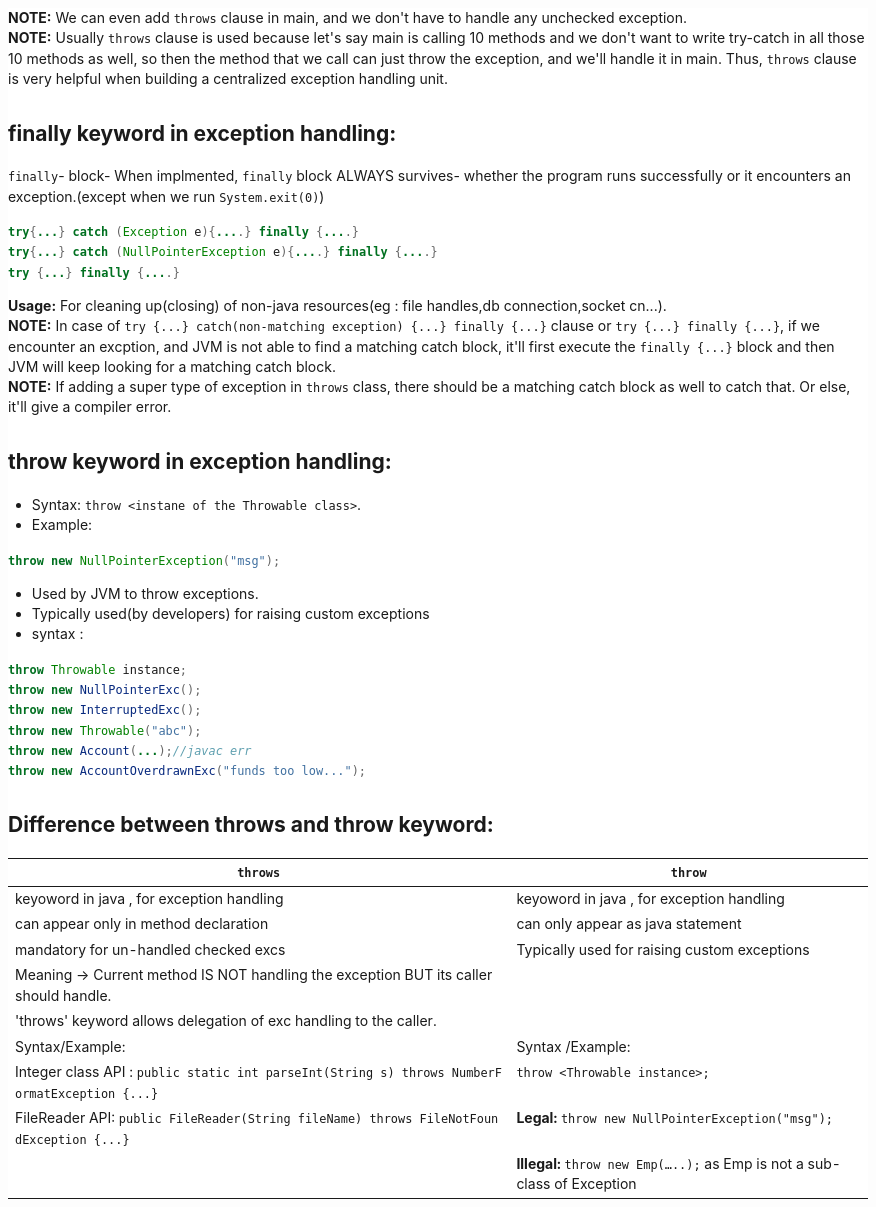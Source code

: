 __NOTE:__ We can even add `throws` clause in main, and we don't have to handle any unchecked exception.  
__NOTE:__ Usually `throws` clause is used because let's say main is calling 10 methods and we don't want to write try-catch in all those 10 methods as well, so then the method that we call can just throw the exception, and we'll handle it in main. Thus, `throws` clause is very helpful when building a centralized exception handling unit.   

## finally keyword in exception handling:

`finally`- block- When implmented, `finally` block ALWAYS survives- whether the program runs successfully or it encounters an exception.(except when we run `System.exit(0)`)  
```java
try{...} catch (Exception e){....} finally {....}
try{...} catch (NullPointerException e){....} finally {....}
try {...} finally {....}
```
__Usage:__ For cleaning up(closing) of non-java resources(eg : file handles,db connection,socket cn...).  
__NOTE:__ In case of `try {...} catch(non-matching exception) {...} finally {...}` clause or `try {...} finally {...}`, if we encounter an excption, and JVM is not able to find a matching catch block, it'll first execute the `finally {...}` block and then JVM will keep looking for a matching catch block.  
__NOTE:__ If adding a super type of exception in `throws` class, there should be a matching catch block as well to catch that. Or else, it'll give a compiler error.  

## throw keyword in exception handling:
- Syntax: `throw <instane of the Throwable class>`.    
- Example:
```java 
throw new NullPointerException("msg");
```
- Used by JVM to throw exceptions.
- Typically used(by developers) for raising custom exceptions  
- syntax :
```java
throw Throwable instance;
throw new NullPointerExc();
throw new InterruptedExc();
throw new Throwable("abc");
throw new Account(...);//javac err
throw new AccountOverdrawnExc("funds too low...");
```

## Difference between throws and throw keyword:
| `throws` | `throw` |
| - | - |
| keyoword in java , for exception handling | keyoword in java , for exception handling |
| can appear only in method declaration | can only appear as java statement |
| mandatory for un-handled checked excs | Typically used for raising custom exceptions |
| Meaning -> Current method IS NOT handling the exception BUT its caller should handle. |  |
| 'throws' keyword allows delegation of exc handling to the caller. |  |
| Syntax/Example: | Syntax /Example: |
| Integer class API : `public static int parseInt(String s) throws NumberFormatException {...}` | `throw <Throwable instance>;` |
| FileReader API: `public FileReader(String fileName) throws FileNotFoundException {...}` |  __Legal:__ `throw new NullPointerException("msg");` |
| | __Illegal:__ `throw new Emp(…..);` as Emp is not a sub-class of Exception |